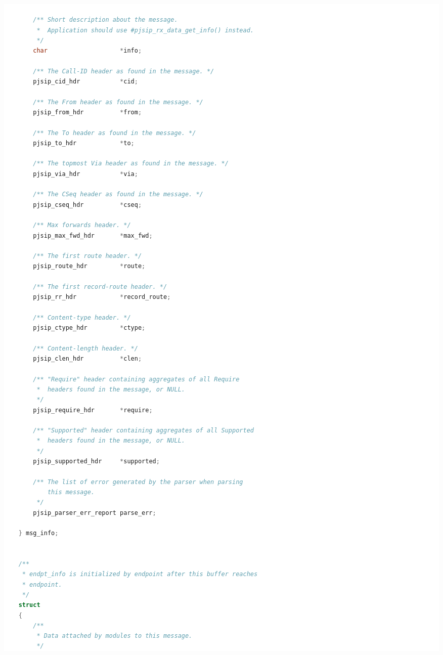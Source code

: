 ```c

        /** Short description about the message. 
         *  Application should use #pjsip_rx_data_get_info() instead.
         */
        char                    *info;

        /** The Call-ID header as found in the message. */
        pjsip_cid_hdr           *cid;

        /** The From header as found in the message. */
        pjsip_from_hdr          *from;

        /** The To header as found in the message. */
        pjsip_to_hdr            *to;

        /** The topmost Via header as found in the message. */
        pjsip_via_hdr           *via;

        /** The CSeq header as found in the message. */
        pjsip_cseq_hdr          *cseq;

        /** Max forwards header. */
        pjsip_max_fwd_hdr       *max_fwd;

        /** The first route header. */
        pjsip_route_hdr         *route;

        /** The first record-route header. */
        pjsip_rr_hdr            *record_route;

        /** Content-type header. */
        pjsip_ctype_hdr         *ctype;

        /** Content-length header. */
        pjsip_clen_hdr          *clen;

        /** "Require" header containing aggregates of all Require
         *  headers found in the message, or NULL. 
         */
        pjsip_require_hdr       *require;

        /** "Supported" header containing aggregates of all Supported
         *  headers found in the message, or NULL. 
         */
        pjsip_supported_hdr     *supported;

        /** The list of error generated by the parser when parsing 
            this message. 
         */
        pjsip_parser_err_report parse_err;

    } msg_info;


    /**
     * endpt_info is initialized by endpoint after this buffer reaches
     * endpoint.
     */
    struct
    {
        /** 
         * Data attached by modules to this message. 
         */
```
